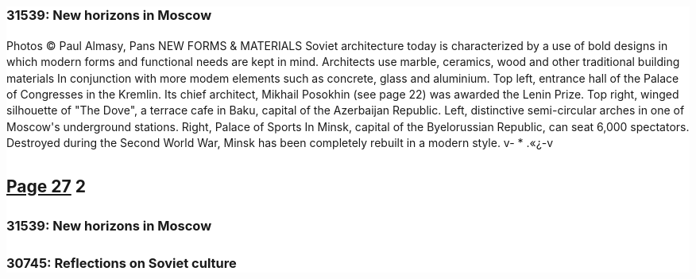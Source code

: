 ### 31539: New horizons in Moscow

Photos © Paul Almasy, Pans
NEW FORMS
& MATERIALS
Soviet architecture today
is characterized by a
use of bold designs in
which modern
forms and functional
needs are kept in
mind. Architects use
marble, ceramics, wood
and other traditional
building materials In
conjunction with more
modem elements such as
concrete, glass and
aluminium. Top left,
entrance hall of the Palace
of Congresses in the
Kremlin. Its chief
architect, Mikhail Posokhin
(see page 22) was
awarded the Lenin Prize.
Top right, winged
silhouette of "The Dove",
a terrace cafe
in Baku, capital of the
Azerbaijan Republic. Left,
distinctive semi-circular
arches in one of Moscow's
underground stations.
Right, Palace of Sports In
Minsk, capital of the
Byelorussian Republic,
can seat 6,000 spectators.
Destroyed during the
Second World War, Minsk
has been completely
rebuilt in a modern style.
v- *
.«¿-v

## [Page 27](https://demo.humlab.umu.se/courier/078231engo.pdf#page=27) 2

### 31539: New horizons in Moscow

### 30745: Reflections on Soviet culture

